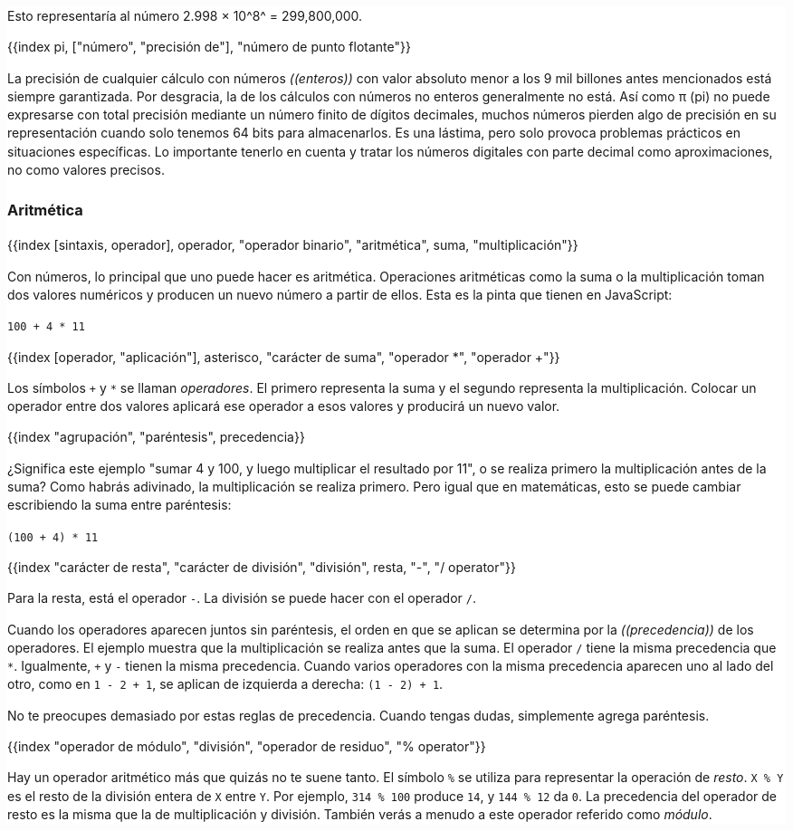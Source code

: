 Esto representaría al número 2.998 × 10^8^ = 299,800,000.

{{index pi, ["número", "precisión de"], "número de punto flotante"}}

La precisión de cualquier cálculo con números _((enteros))_ con valor absoluto menor a los 9 mil billones antes mencionados está siempre garantizada. Por desgracia, la de los cálculos con números no enteros generalmente no está. Así como π (pi) no puede expresarse con total precisión mediante un número finito de dígitos decimales, muchos números pierden algo de precisión en su representación cuando solo tenemos 64 bits para almacenarlos. Es una lástima, pero solo provoca problemas prácticos en situaciones específicas. Lo importante tenerlo en cuenta y tratar los números digitales con parte decimal como aproximaciones, no como valores precisos.

### Aritmética

{{index [sintaxis, operador], operador, "operador binario", "aritmética", suma, "multiplicación"}}

Con números, lo principal que uno puede hacer es aritmética. Operaciones aritméticas como la suma o la multiplicación toman dos valores numéricos y producen un nuevo número a partir de ellos. Esta es la pinta que tienen en JavaScript:

```{meta: "expr"}
100 + 4 * 11
```

{{index [operador, "aplicación"], asterisco, "carácter de suma", "operador *", "operador +"}}

Los símbolos `+` y `*` se llaman _operadores_. El primero representa la suma y el segundo representa la multiplicación. Colocar un operador entre dos valores aplicará ese operador a esos valores y producirá un nuevo valor.

{{index "agrupación", "paréntesis", precedencia}}

¿Significa este ejemplo "sumar 4 y 100, y luego multiplicar el resultado por 11", o se realiza primero la multiplicación antes de la suma? Como habrás adivinado, la multiplicación se realiza primero. Pero igual que en matemáticas, esto se puede cambiar escribiendo la suma entre paréntesis:

```{meta: "expr"}
(100 + 4) * 11
```

{{index "carácter de resta", "carácter de división", "división", resta, "-", "/ operator"}}

Para la resta, está el operador `-`. La división se puede hacer con el operador `/`.

Cuando los operadores aparecen juntos sin paréntesis, el orden en que se aplican se determina por la _((precedencia))_ de los operadores. El ejemplo muestra que la multiplicación se realiza antes que la suma. El operador `/` tiene la misma precedencia que `*`. Igualmente, `+` y `-` tienen la misma precedencia. Cuando varios operadores con la misma precedencia aparecen uno al lado del otro, como en `1 - 2 + 1`, se aplican de izquierda a derecha: `(1 - 2) + 1`.

No te preocupes demasiado por estas reglas de precedencia. Cuando tengas dudas, simplemente agrega paréntesis.

{{index "operador de módulo", "división", "operador de residuo", "% operator"}}

Hay un operador aritmético más que quizás no te suene tanto. El símbolo `%` se utiliza para representar la operación de _resto_. `X % Y` es el resto de la división entera de `X` entre `Y`. Por ejemplo, `314 % 100` produce `14`, y `144 % 12` da `0`. La precedencia del operador de resto es la misma que la de multiplicación y división. También verás a menudo a este operador referido como _módulo_.
